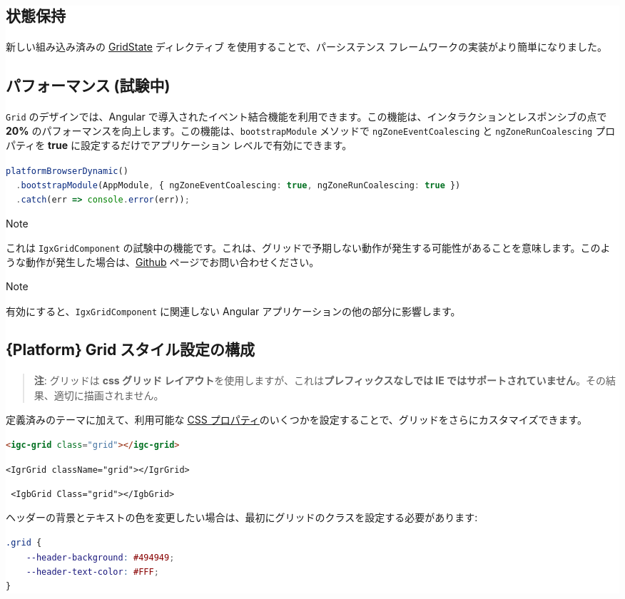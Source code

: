  



## 状態保持

新しい組み込み済みの [GridState](state-persistence.md) ディレクティブ を使用することで、パーシステンス フレームワークの実装がより簡単になりました。









## パフォーマンス (試験中)

`Grid` のデザインでは、Angular で導入されたイベント結合機能を利用できます。この機能は、インタラクションとレスポンシブの点で **20%** のパフォーマンスを向上します。この機能は、`bootstrapModule` メソッドで `ngZoneEventCoalescing` と `ngZoneRunCoalescing` プロパティを **true** に設定するだけでアプリケーション レベルで有効にできます。

```typescript
platformBrowserDynamic()
  .bootstrapModule(AppModule, { ngZoneEventCoalescing: true, ngZoneRunCoalescing: true })
  .catch(err => console.error(err));
```

> [!Note]
> これは `IgxGridComponent` の試験中の機能です。これは、グリッドで予期しない動作が発生する可能性があることを意味します。このような動作が発生した場合は、[Github]({GithubLink}/discussions) ページでお問い合わせください。

> [!Note]
> 有効にすると、`IgxGridComponent` に関連しない Angular アプリケーションの他の部分に影響します。



## {Platform} Grid スタイル設定の構成
> **注**:
> グリッドは **css グリッド レイアウト**を使用しますが、これは**プレフィックスなしでは IE ではサポートされていません**。その結果、適切に描画されません。


定義済みのテーマに加えて、利用可能な [CSS プロパティ](theming.md)のいくつかを設定することで、グリッドをさらにカスタマイズできます。


```html
<igc-grid class="grid"></igc-grid>
```


```tsx
<IgrGrid className="grid"></IgrGrid>
```

```razor
 <IgbGrid Class="grid"></IgbGrid>
```

ヘッダーの背景とテキストの色を変更したい場合は、最初にグリッドのクラスを設定する必要があります:

```css
.grid {
    --header-background: #494949;
    --header-text-color: #FFF;
}
```
